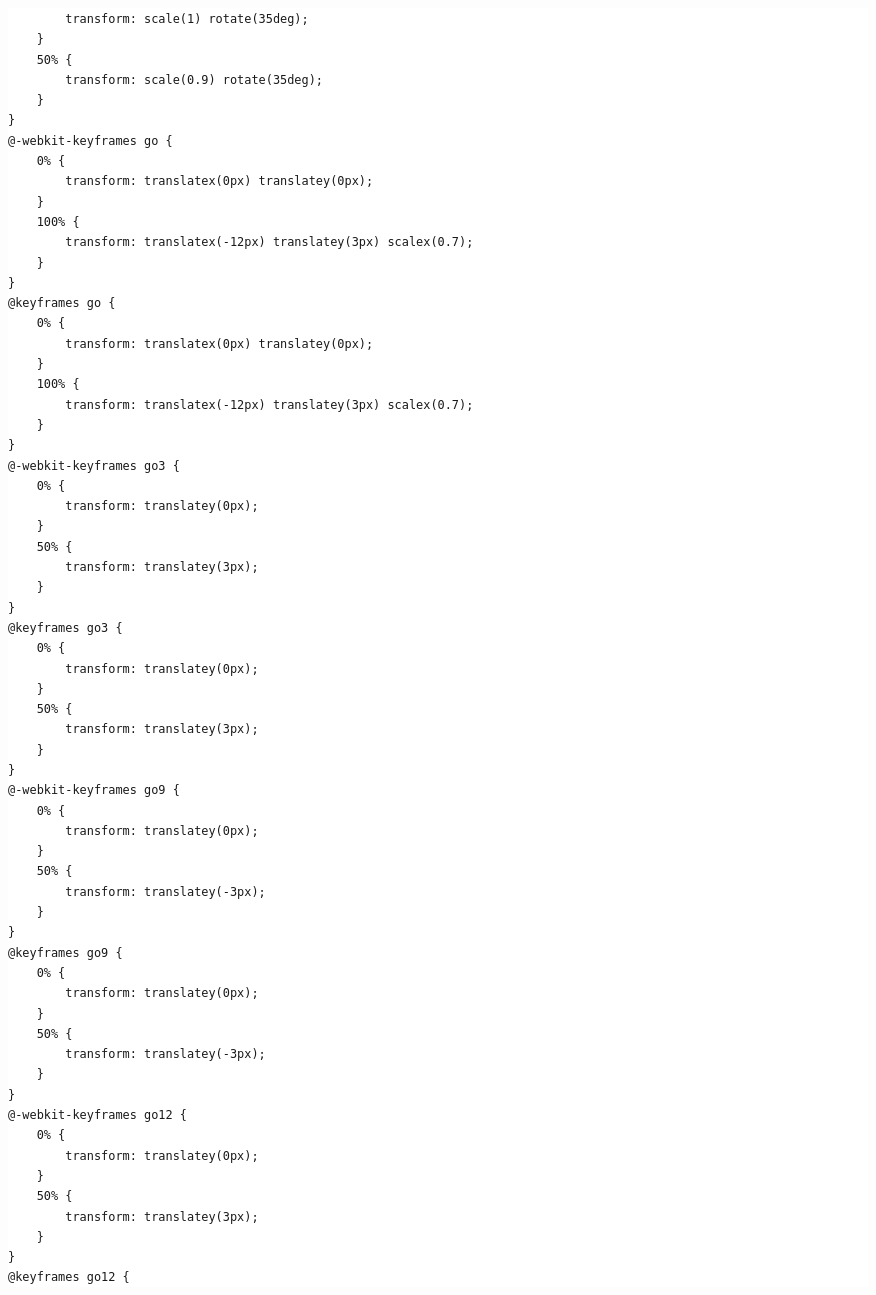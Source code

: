 ```html
		transform: scale(1) rotate(35deg);
	}
	50% {
		transform: scale(0.9) rotate(35deg);
	}
}
@-webkit-keyframes go {
	0% {
		transform: translatex(0px) translatey(0px);
	}
	100% {
		transform: translatex(-12px) translatey(3px) scalex(0.7);
	}
}
@keyframes go {
	0% {
		transform: translatex(0px) translatey(0px);
	}
	100% {
		transform: translatex(-12px) translatey(3px) scalex(0.7);
	}
}
@-webkit-keyframes go3 {
	0% {
		transform: translatey(0px);
	}
	50% {
		transform: translatey(3px);
	}
}
@keyframes go3 {
	0% {
		transform: translatey(0px);
	}
	50% {
		transform: translatey(3px);
	}
}
@-webkit-keyframes go9 {
	0% {
		transform: translatey(0px);
	}
	50% {
		transform: translatey(-3px);
	}
}
@keyframes go9 {
	0% {
		transform: translatey(0px);
	}
	50% {
		transform: translatey(-3px);
	}
}
@-webkit-keyframes go12 {
	0% {
		transform: translatey(0px);
	}
	50% {
		transform: translatey(3px);
	}
}
@keyframes go12 {
```